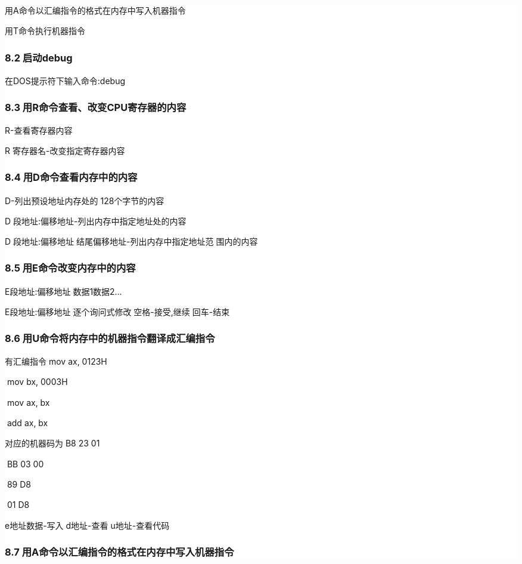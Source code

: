 用A命令以汇编指令的格式在内存中写入机器指令

用T命令执行机器指令

### 8.2 启动debug

在DOS提示符下输入命令:debug

### 8.3 用R命令查看、改变CPU寄存器的内容

R-查看寄存器内容

R 寄存器名-改变指定寄存器内容

### 8.4 用D命令查看内存中的内容

D-列出预设地址内存处的
128个字节的内容

D 段地址:偏移地址-列出内存中指定地址处的内容

D 段地址:偏移地址 结尾偏移地址-列出内存中指定地址范
围内的内容

### 8.5 用E命令改变内存中的内容

E段地址:偏移地址 数据1数据2…

E段地址:偏移地址
	逐个询问式修改
	空格-接受,继续
	回车-结束

### 8.6 用U命令将内存中的机器指令翻译成汇编指令

有汇编指令
	mov ax, 0123H

​	mov bx, 0003H

​	mov ax, bx

​	add ax, bx

对应的机器码为
	B8 23 01

​	BB 03 00

​	89 D8

​	01 D8

e地址数据-写入
d地址-查看
u地址-查看代码

### 8.7 用A命令以汇编指令的格式在内存中写入机器指令
